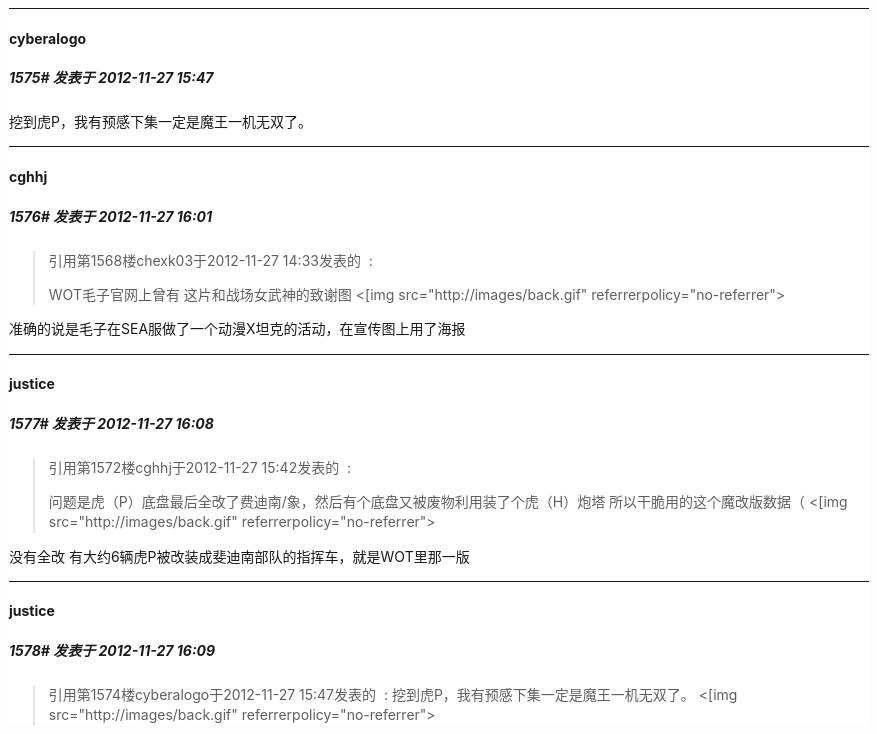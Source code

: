 
-----

####  cyberalogo  
##### 1575#       发表于 2012-11-27 15:47




挖到虎P，我有预感下集一定是魔王一机无双了。







-----

####  cghhj  
##### 1576#       发表于 2012-11-27 16:01



<blockquote>引用第1568楼chexk03于2012-11-27 14:33发表的  :

WOT毛子官网上曾有 这片和战场女武神的致谢图 <[img src="http://images/back.gif" referrerpolicy="no-referrer"></blockquote>
准确的说是毛子在SEA服做了一个动漫X坦克的活动，在宣传图上用了海报







-----

####  justice  
##### 1577#       发表于 2012-11-27 16:08



<blockquote>引用第1572楼cghhj于2012-11-27 15:42发表的  :


问题是虎（P）底盘最后全改了费迪南/象，然后有个底盘又被废物利用装了个虎（H）炮塔
所以干脆用的这个魔改版数据（ <[img src="http://images/back.gif" referrerpolicy="no-referrer"></blockquote>

没有全改
有大约6辆虎P被改装成斐迪南部队的指挥车，就是WOT里那一版







-----

####  justice  
##### 1578#       发表于 2012-11-27 16:09



<blockquote>引用第1574楼cyberalogo于2012-11-27 15:47发表的  :
挖到虎P，我有预感下集一定是魔王一机无双了。 <[img src="http://images/back.gif" referrerpolicy="no-referrer"></blockquote>
